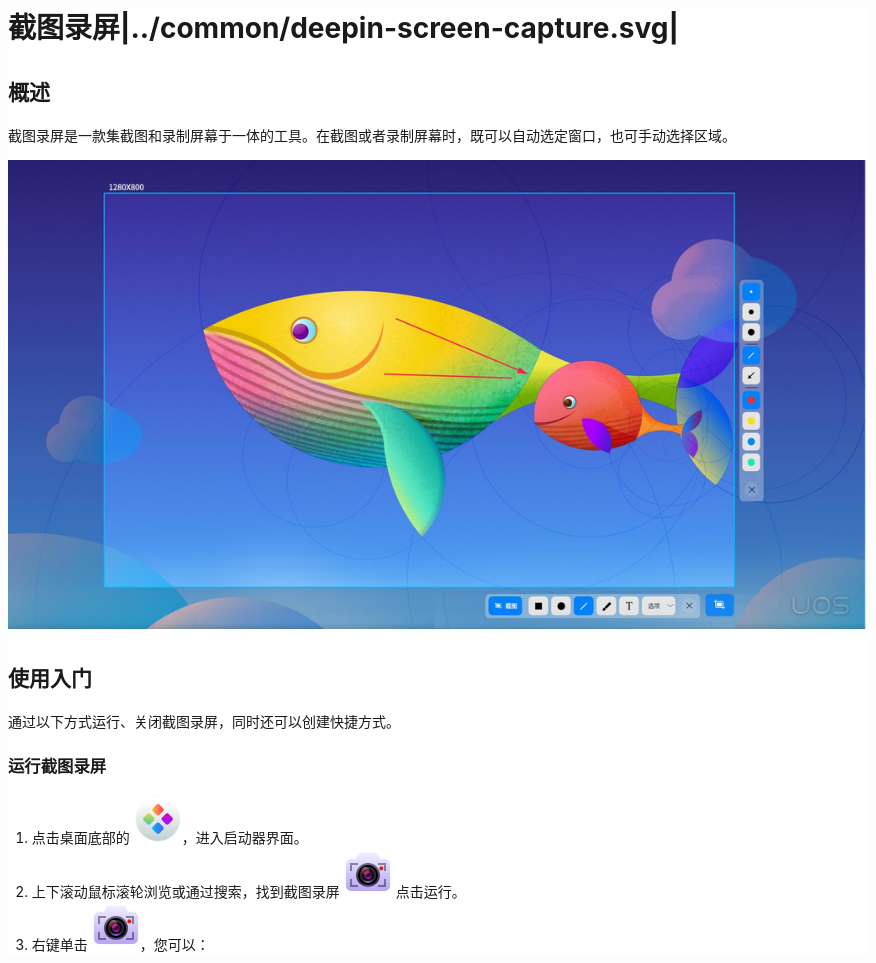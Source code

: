 # 截图录屏|../common/deepin-screen-capture.svg|

## 概述

截图录屏是一款集截图和录制屏幕于一体的工具。在截图或者录制屏幕时，既可以自动选定窗口，也可手动选择区域。

![partarea](jpg/partarea.png)



## 使用入门

通过以下方式运行、关闭截图录屏，同时还可以创建快捷方式。

### 运行截图录屏

1. 点击桌面底部的 ![deepin-launcher](icon/deepin-launcher.svg)，进入启动器界面。
2. 上下滚动鼠标滚轮浏览或通过搜索，找到截图录屏 ![deepin-screenshot](icon/deepin-screenshot.svg) 点击运行。
3. 右键单击 ![deepin-screenshot](icon/deepin-screenshot.svg)，您可以：
